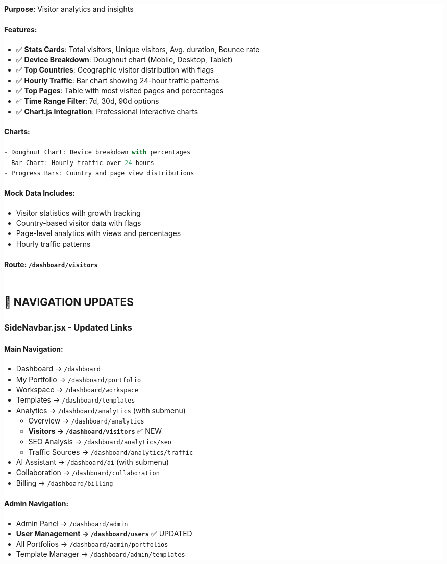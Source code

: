 **Purpose**: Visitor analytics and insights

#### **Features:**
- ✅ **Stats Cards**: Total visitors, Unique visitors, Avg. duration, Bounce rate
- ✅ **Device Breakdown**: Doughnut chart (Mobile, Desktop, Tablet)
- ✅ **Top Countries**: Geographic visitor distribution with flags
- ✅ **Hourly Traffic**: Bar chart showing 24-hour traffic patterns
- ✅ **Top Pages**: Table with most visited pages and percentages
- ✅ **Time Range Filter**: 7d, 30d, 90d options
- ✅ **Chart.js Integration**: Professional interactive charts

#### **Charts:**
```javascript
- Doughnut Chart: Device breakdown with percentages
- Bar Chart: Hourly traffic over 24 hours
- Progress Bars: Country and page view distributions
```

#### **Mock Data Includes:**
- Visitor statistics with growth tracking
- Country-based visitor data with flags
- Page-level analytics with views and percentages
- Hourly traffic patterns

#### **Route**: `/dashboard/visitors`

---

## 🔗 **NAVIGATION UPDATES**

### **SideNavbar.jsx** - Updated Links

#### **Main Navigation:**
- Dashboard → `/dashboard`
- My Portfolio → `/dashboard/portfolio`
- Workspace → `/dashboard/workspace`
- Templates → `/dashboard/templates`
- Analytics → `/dashboard/analytics` (with submenu)
  - Overview → `/dashboard/analytics`
  - **Visitors → `/dashboard/visitors`** ✅ NEW
  - SEO Analysis → `/dashboard/analytics/seo`
  - Traffic Sources → `/dashboard/analytics/traffic`
- AI Assistant → `/dashboard/ai` (with submenu)
- Collaboration → `/dashboard/collaboration`
- Billing → `/dashboard/billing`

#### **Admin Navigation:**
- Admin Panel → `/dashboard/admin`
- **User Management → `/dashboard/users`** ✅ UPDATED
- All Portfolios → `/dashboard/admin/portfolios`
- Template Manager → `/dashboard/admin/templates`

